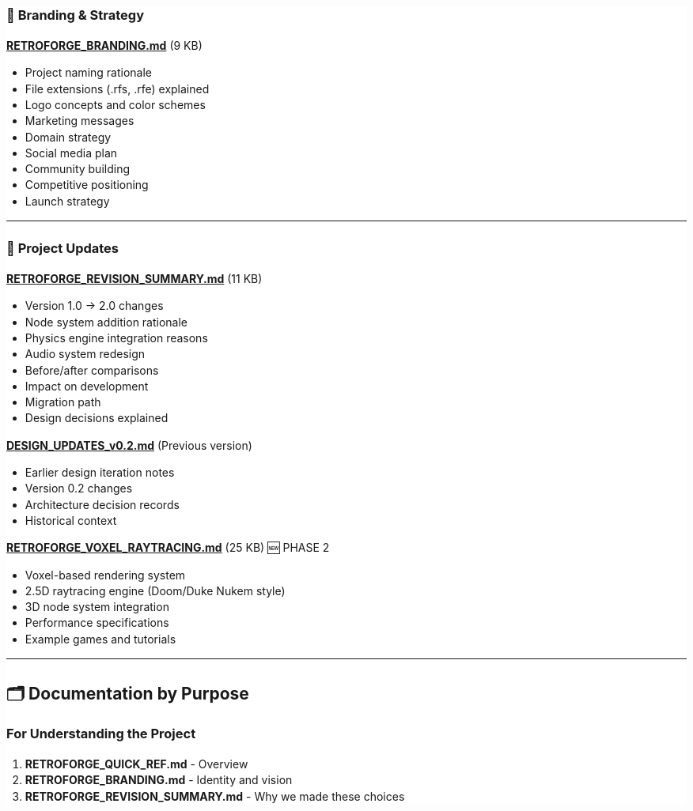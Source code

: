 
### 🎨 **Branding & Strategy**

**[RETROFORGE_BRANDING.md](computer:///mnt/user-data/outputs/RETROFORGE_BRANDING.md)** (9 KB)
- Project naming rationale
- File extensions (.rfs, .rfe) explained
- Logo concepts and color schemes
- Marketing messages
- Domain strategy
- Social media plan
- Community building
- Competitive positioning
- Launch strategy

---

### 📝 **Project Updates**

**[RETROFORGE_REVISION_SUMMARY.md](computer:///mnt/user-data/outputs/RETROFORGE_REVISION_SUMMARY.md)** (11 KB)
- Version 1.0 → 2.0 changes
- Node system addition rationale
- Physics engine integration reasons
- Audio system redesign
- Before/after comparisons
- Impact on development
- Migration path
- Design decisions explained

**[DESIGN_UPDATES_v0.2.md](computer:///mnt/user-data/outputs/DESIGN_UPDATES_v0.2.md)** (Previous version)
- Earlier design iteration notes
- Version 0.2 changes
- Architecture decision records
- Historical context

**[RETROFORGE_VOXEL_RAYTRACING.md](computer:///mnt/user-data/outputs/RETROFORGE_VOXEL_RAYTRACING.md)** (25 KB) 🆕 PHASE 2
- Voxel-based rendering system
- 2.5D raytracing engine (Doom/Duke Nukem style)
- 3D node system integration
- Performance specifications
- Example games and tutorials

---

## 🗂️ Documentation by Purpose

### For Understanding the Project

1. **RETROFORGE_QUICK_REF.md** - Overview
2. **RETROFORGE_BRANDING.md** - Identity and vision
3. **RETROFORGE_REVISION_SUMMARY.md** - Why we made these choices
